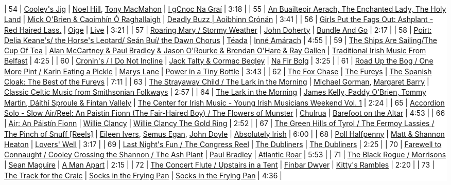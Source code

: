 | 54 | [Cooley's Jig](https://open.spotify.com/track/2VTQ8VMyIFCJ6nx3i2EdWY) | [Noel Hill](https://open.spotify.com/artist/3mOxdrvnnFAGKWE29vW7qx), [Tony MacMahon](https://open.spotify.com/artist/1suQ05WMwsctRnmYZrh9CG) | [I gCnoc Na Graí](https://open.spotify.com/album/0nddrCTEQOWTXKaaRBDAHr) | 3:18 |
| 55 | [An Buailteoir Aerach, The Enchanted Lady, The Holy Land](https://open.spotify.com/track/7gaK8OBsNGcD1JcaN8FEcc) | [Mick O'Brien & Caoimhín Ó Raghallaigh](https://open.spotify.com/artist/2AIraDzN7ffFkrKJMAbzu1) | [Deadly Buzz \| Aoibhinn Crónán](https://open.spotify.com/album/1OkRTaAOZHZCADcU5Qh7FC) | 3:41 |
| 56 | [Girls Put the Fags Out: Ashplant \- Red Haired Lass.](https://open.spotify.com/track/41cWFTmNsCD9fYepvrK3rW) | [Oige](https://open.spotify.com/artist/1DjvIbQK1vNuJOy25Y0w7g) | [Live](https://open.spotify.com/album/0pUPn2aIhf8aNned0qm59n) | 3:21 |
| 57 | [Roaring Mary / Stormy Weather](https://open.spotify.com/track/1ObSUAb8X6yH2rnJruvltj) | [John Doherty](https://open.spotify.com/artist/6qN1MlgBXAnLRxGALRVevQ) | [Bundle And Go](https://open.spotify.com/album/4XT5jo6QonCnx7hIH9iqQY) | 2:17 |
| 58 | [Poirt: Delia Keane's/ the Horse's Leotard/ Seán Buí/ the Dawn Chorus](https://open.spotify.com/track/4xMIrCA6Lqs5kRlVBmC7eB) | [Téada](https://open.spotify.com/artist/1VBQhu7f3xYuYPxCo0ddQF) | [Inné Amárach](https://open.spotify.com/album/73JMoR45oAEh3PRn9FjfuG) | 4:55 |
| 59 | [The Ships Are Sailing/The Cup Of Tea](https://open.spotify.com/track/1AoBoAOHEE2n5iQ99ngKf6) | [Alan McCartney & Paul Bradley & Jason O'Rourke & Brendan O'Hare & Ray Gallen](https://open.spotify.com/artist/0IMlCgkOv8meUbMYENZ1zq) | [Traditional Irish Music From Belfast](https://open.spotify.com/album/4ZZPVBEYihkdUgctMNeFSD) | 4:25 |
| 60 | [Cronin's / I Do Not Incline](https://open.spotify.com/track/3n1bWif204sqx4WEKNsC5o) | [Jack Talty & Cormac Begley](https://open.spotify.com/artist/60mipt3IynE5fA4ofslbBW) | [Na Fir Bolg](https://open.spotify.com/album/3y1G4HdofbXTslkCJzMiBt) | 3:25 |
| 61 | [Road Up the Bog / One More Pint / Karin Eating a Pickle](https://open.spotify.com/track/4YPAxoYh2yYyrRKrYYEeIR) | [Marys Lane](https://open.spotify.com/artist/3oHO6keHwM1h3iW81nhj2z) | [Power in a Tiny Bottle](https://open.spotify.com/album/7cwu5GGMKBKMBvn5HZFieZ) | 3:43 |
| 62 | [The Fox Chase](https://open.spotify.com/track/397k1c9L1ywksIZ3jCJse3) | [The Fureys](https://open.spotify.com/artist/1WHVWwMFnjB3oRcjr7nVPP) | [The Spanish Cloak: The Best of the Fureys](https://open.spotify.com/album/2ve8pwvj11gp4SVvevPTPD) | 7:11 |
| 63 | [The Strayaway Child / The Lark in the Morning](https://open.spotify.com/track/7aaTYLPaja2A5dIkvJTSGh) | [Michael Gorman](https://open.spotify.com/artist/2OXiAIKWG8wGkuQ7J0gW87), [Margaret Barry](https://open.spotify.com/artist/6guJJOiuLKZXb4MJLxeKLk) | [Classic Celtic Music from Smithsonian Folkways](https://open.spotify.com/album/7cohLbONc8ZDmZFUvP6lKc) | 2:57 |
| 64 | [The Lark in the Morning](https://open.spotify.com/track/4OGO4r86zxmxBaQDDrEV7z) | [James Kelly, Paddy O'Brien, Tommy Martin, Dáithí Sproule & Fintan Vallely](https://open.spotify.com/artist/50Yqm0o6wCZtZgQz8y3dvT) | [The Center for Irish Music \- Young Irish Musicians Weekend Vol\. 1](https://open.spotify.com/album/7nQyGuUflwWgwf4quYOGKi) | 2:24 |
| 65 | [Accordion Solo \- Slow Air/Reel: An Paistin Fionn \(The Fair\-Haired Boy\) / The Flowers of Munster](https://open.spotify.com/track/4cqW1rCeO5sfWZXGkvMMkq) | [Chulrua](https://open.spotify.com/artist/5aXL2PUYsj6iaVB6dWG7ex) | [Barefoot on the Altar](https://open.spotify.com/album/7p8zCA7guYrRuhBnEtk5mj) | 4:53 |
| 66 | [Air: An Páistín Fionn](https://open.spotify.com/track/03KG6RhbSVTuuUy8tModjE) | [Willie Clancy](https://open.spotify.com/artist/4KK08Oc4Xupje3eUyq8SJS) | [Willie Clancy The Gold Ring](https://open.spotify.com/album/0O7PGfK03BeWdIz37Y694X) | 2:52 |
| 67 | [The Green Hills of Tyrol / The Fermoy Lassies / The Pinch of Snuff \[Reels\]](https://open.spotify.com/track/12bh7TbqCq2rhQrJUjuDar) | [Eileen Ivers](https://open.spotify.com/artist/3vmYFRcOyIX8AcH3fy1anH), [Semus Egan](https://open.spotify.com/artist/2gA1psPXyxyQpwCppQW8Y0), [John Doyle](https://open.spotify.com/artist/3a1QidCLKC1IuMfGKY58kC) | [Absolutely Irish](https://open.spotify.com/album/46s9Nwc14v8jn9qw1xK3dB) | 6:00 |
| 68 | [Poll Halfpenny](https://open.spotify.com/track/7cvqwSOqtiyVCaIEa6eM6P) | [Matt & Shannon Heaton](https://open.spotify.com/artist/5HltPdDdwLjFmkMuQI9oOm) | [Lovers' Well](https://open.spotify.com/album/3ijjb97quq6ChN3qDkYulD) | 3:17 |
| 69 | [Last Night's Fun / The Congress Reel](https://open.spotify.com/track/6luBtfDZxmuJanW9sLbG1u) | [The Dubliners](https://open.spotify.com/artist/72RvmgEg2omdlMV9aExO6a) | [The Dubliners](https://open.spotify.com/album/2JaU7begujrJQaORvAnVwD) | 2:25 |
| 70 | [Farewell to Connaught / Cooley Crossing the Shannon / The Ash Plant](https://open.spotify.com/track/6oImqrLqhMgIkFk9h2inh0) | [Paul Bradley](https://open.spotify.com/artist/770uRtQf5TXfMaUu5Q6KTy) | [Atlantic Roar](https://open.spotify.com/album/49K4RvJDKAU6gB23ulU9F0) | 5:53 |
| 71 | [The Black Rogue / Morrisons](https://open.spotify.com/track/2W5OYrO4pf1jf0lFttbfUJ) | [Sean Maguire](https://open.spotify.com/artist/7dP7qNfHowP143GPBag31y) | [A Man Apart](https://open.spotify.com/album/186A9RaZ3hlaeWVBWIFgsn) | 2:15 |
| 72 | [The Concert Flute / Upstairs in a Tent](https://open.spotify.com/track/3BivsfcYy64qLcqkoKOJ0d) | [Finbar Dwyer](https://open.spotify.com/artist/5jd2q2xbCDBpQz21Ertr18) | [Kitty's Rambles](https://open.spotify.com/album/2ZmM3CZPJ3UHmtzhBJWofJ) | 2:20 |
| 73 | [The Track for the Craic](https://open.spotify.com/track/2eT2QheRFkPxf4yElE0vQV) | [Socks in the Frying Pan](https://open.spotify.com/artist/2T1zXgma5xEKe7xyd08npf) | [Socks in the Frying Pan](https://open.spotify.com/album/2OH2E5ZrceCAjq32c1d6zp) | 4:36 |